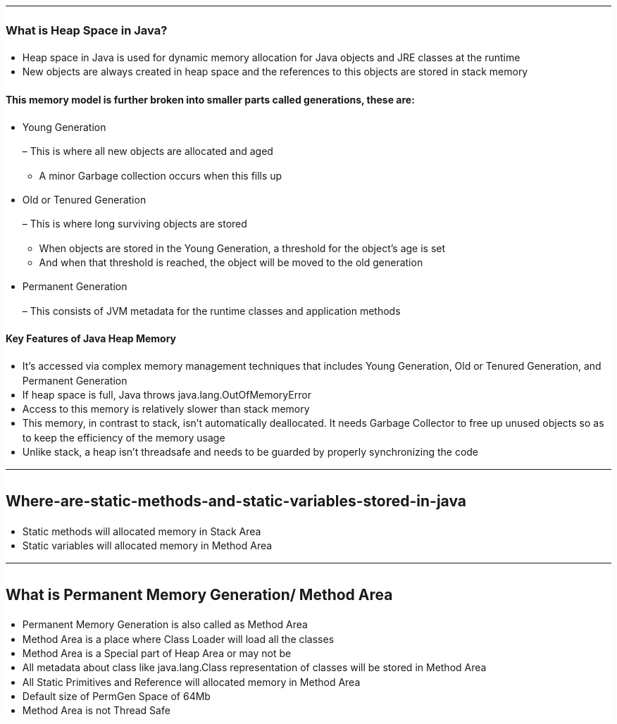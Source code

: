 -------------------------------------------

###	 What is Heap Space in Java?

-	Heap space in Java is used for dynamic memory allocation for Java objects and JRE classes at the runtime
-	New objects are always created in heap space and the references to this objects are stored in stack memory

#### This memory model is further broken into smaller parts called generations, these are:

-	Young Generation 
	
	– 	This is where all new objects are allocated and aged
	-	A minor Garbage collection occurs when this fills up
	
-	Old or Tenured Generation 
	
	– 	This is where long surviving objects are stored
	-	When objects are stored in the Young Generation, a threshold for the object’s age is set 
	-	And when that threshold is reached, the object will be moved to the old generation

-	Permanent Generation 
	
	– This consists of JVM metadata for the runtime classes and application methods

#### Key Features of Java Heap Memory
	
-	It’s accessed via complex memory management techniques that includes Young Generation, Old or Tenured Generation, and Permanent Generation
-	If heap space is full, Java throws java.lang.OutOfMemoryError
-	Access to this memory is relatively slower than stack memory
-	This memory, in contrast to stack, isn’t automatically deallocated. It needs Garbage Collector to free up unused objects so as to keep the efficiency of the memory usage
-	Unlike stack, a heap isn’t threadsafe and needs to be guarded by properly synchronizing the code	
	
-------------------------------------------

##	Where-are-static-methods-and-static-variables-stored-in-java

-	Static methods will allocated memory in Stack Area
-   Static variables will allocated memory in Method Area


-------------------------------------------

## 	What is Permanent Memory Generation/ Method Area

-	Permanent Memory Generation is also called as Method Area
-	Method Area is a place where Class Loader will load all the classes
-	Method Area is a Special part of Heap Area or may not be
-	All metadata about class like java.lang.Class representation of classes will be stored in Method Area
-	All Static Primitives and Reference will allocated memory in Method Area
-	Default size of PermGen Space of 64Mb
-	Method Area is not Thread Safe
